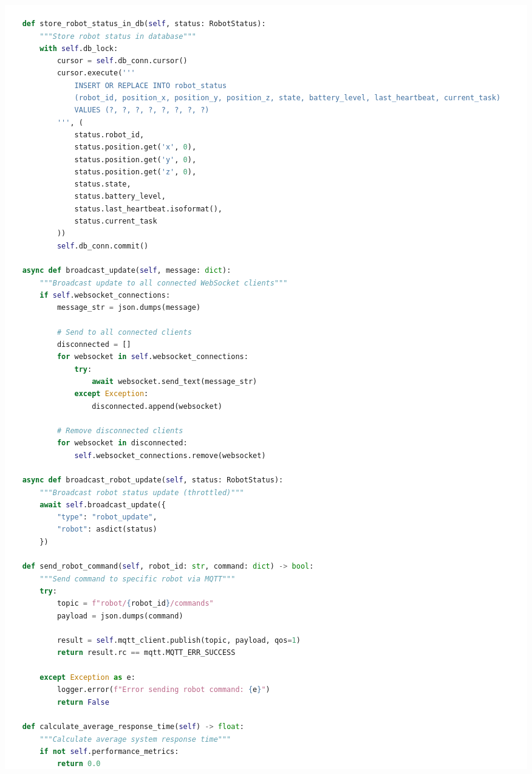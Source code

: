 ```python
    
    def store_robot_status_in_db(self, status: RobotStatus):
        """Store robot status in database"""
        with self.db_lock:
            cursor = self.db_conn.cursor()
            cursor.execute('''
                INSERT OR REPLACE INTO robot_status
                (robot_id, position_x, position_y, position_z, state, battery_level, last_heartbeat, current_task)
                VALUES (?, ?, ?, ?, ?, ?, ?, ?)
            ''', (
                status.robot_id,
                status.position.get('x', 0),
                status.position.get('y', 0),
                status.position.get('z', 0),
                status.state,
                status.battery_level,
                status.last_heartbeat.isoformat(),
                status.current_task
            ))
            self.db_conn.commit()
    
    async def broadcast_update(self, message: dict):
        """Broadcast update to all connected WebSocket clients"""
        if self.websocket_connections:
            message_str = json.dumps(message)
            
            # Send to all connected clients
            disconnected = []
            for websocket in self.websocket_connections:
                try:
                    await websocket.send_text(message_str)
                except Exception:
                    disconnected.append(websocket)
            
            # Remove disconnected clients
            for websocket in disconnected:
                self.websocket_connections.remove(websocket)
    
    async def broadcast_robot_update(self, status: RobotStatus):
        """Broadcast robot status update (throttled)"""
        await self.broadcast_update({
            "type": "robot_update",
            "robot": asdict(status)
        })
    
    def send_robot_command(self, robot_id: str, command: dict) -> bool:
        """Send command to specific robot via MQTT"""
        try:
            topic = f"robot/{robot_id}/commands"
            payload = json.dumps(command)
            
            result = self.mqtt_client.publish(topic, payload, qos=1)
            return result.rc == mqtt.MQTT_ERR_SUCCESS
            
        except Exception as e:
            logger.error(f"Error sending robot command: {e}")
            return False
    
    def calculate_average_response_time(self) -> float:
        """Calculate average system response time"""
        if not self.performance_metrics:
            return 0.0
```